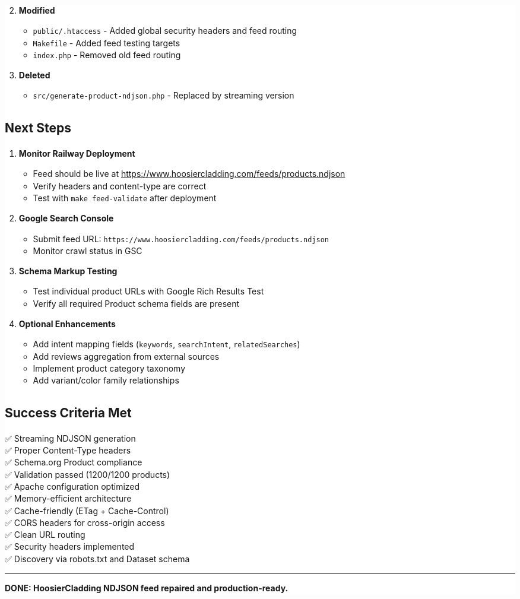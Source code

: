 2. **Modified**
   - `public/.htaccess` - Added global security headers and feed routing
   - `Makefile` - Added feed testing targets
   - `index.php` - Removed old feed routing

3. **Deleted**
   - `src/generate-product-ndjson.php` - Replaced by streaming version

## Next Steps

1. **Monitor Railway Deployment**
   - Feed should be live at https://www.hoosiercladding.com/feeds/products.ndjson
   - Verify headers and content-type are correct
   - Test with `make feed-validate` after deployment

2. **Google Search Console**
   - Submit feed URL: `https://www.hoosiercladding.com/feeds/products.ndjson`
   - Monitor crawl status in GSC

3. **Schema Markup Testing**
   - Test individual product URLs with Google Rich Results Test
   - Verify all required Product schema fields are present

4. **Optional Enhancements**
   - Add intent mapping fields (`keywords`, `searchIntent`, `relatedSearches`)
   - Add reviews aggregation from external sources
   - Implement product category taxonomy
   - Add variant/color family relationships

## Success Criteria Met

✅ Streaming NDJSON generation  
✅ Proper Content-Type headers  
✅ Schema.org Product compliance  
✅ Validation passed (1200/1200 products)  
✅ Apache configuration optimized  
✅ Memory-efficient architecture  
✅ Cache-friendly (ETag + Cache-Control)  
✅ CORS headers for cross-origin access  
✅ Clean URL routing  
✅ Security headers implemented  
✅ Discovery via robots.txt and Dataset schema  

---

**DONE: HoosierCladding NDJSON feed repaired and production-ready.**

